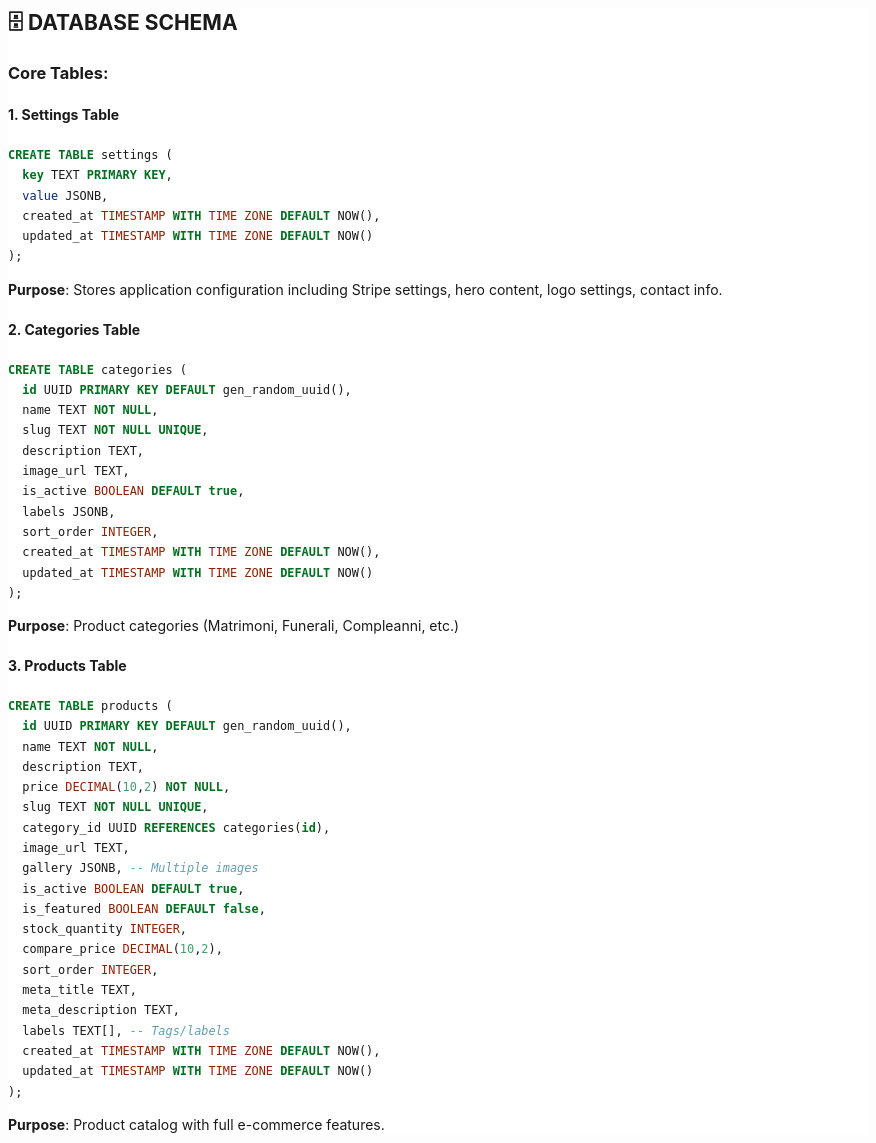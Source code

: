 
## 🗄️ **DATABASE SCHEMA**

### **Core Tables:**

#### **1. Settings Table**
```sql
CREATE TABLE settings (
  key TEXT PRIMARY KEY,
  value JSONB,
  created_at TIMESTAMP WITH TIME ZONE DEFAULT NOW(),
  updated_at TIMESTAMP WITH TIME ZONE DEFAULT NOW()
);
```
**Purpose**: Stores application configuration including Stripe settings, hero content, logo settings, contact info.

#### **2. Categories Table**
```sql
CREATE TABLE categories (
  id UUID PRIMARY KEY DEFAULT gen_random_uuid(),
  name TEXT NOT NULL,
  slug TEXT NOT NULL UNIQUE,
  description TEXT,
  image_url TEXT,
  is_active BOOLEAN DEFAULT true,
  labels JSONB,
  sort_order INTEGER,
  created_at TIMESTAMP WITH TIME ZONE DEFAULT NOW(),
  updated_at TIMESTAMP WITH TIME ZONE DEFAULT NOW()
);
```
**Purpose**: Product categories (Matrimoni, Funerali, Compleanni, etc.)

#### **3. Products Table**
```sql
CREATE TABLE products (
  id UUID PRIMARY KEY DEFAULT gen_random_uuid(),
  name TEXT NOT NULL,
  description TEXT,
  price DECIMAL(10,2) NOT NULL,
  slug TEXT NOT NULL UNIQUE,
  category_id UUID REFERENCES categories(id),
  image_url TEXT,
  gallery JSONB, -- Multiple images
  is_active BOOLEAN DEFAULT true,
  is_featured BOOLEAN DEFAULT false,
  stock_quantity INTEGER,
  compare_price DECIMAL(10,2),
  sort_order INTEGER,
  meta_title TEXT,
  meta_description TEXT,
  labels TEXT[], -- Tags/labels
  created_at TIMESTAMP WITH TIME ZONE DEFAULT NOW(),
  updated_at TIMESTAMP WITH TIME ZONE DEFAULT NOW()
);
```
**Purpose**: Product catalog with full e-commerce features.
